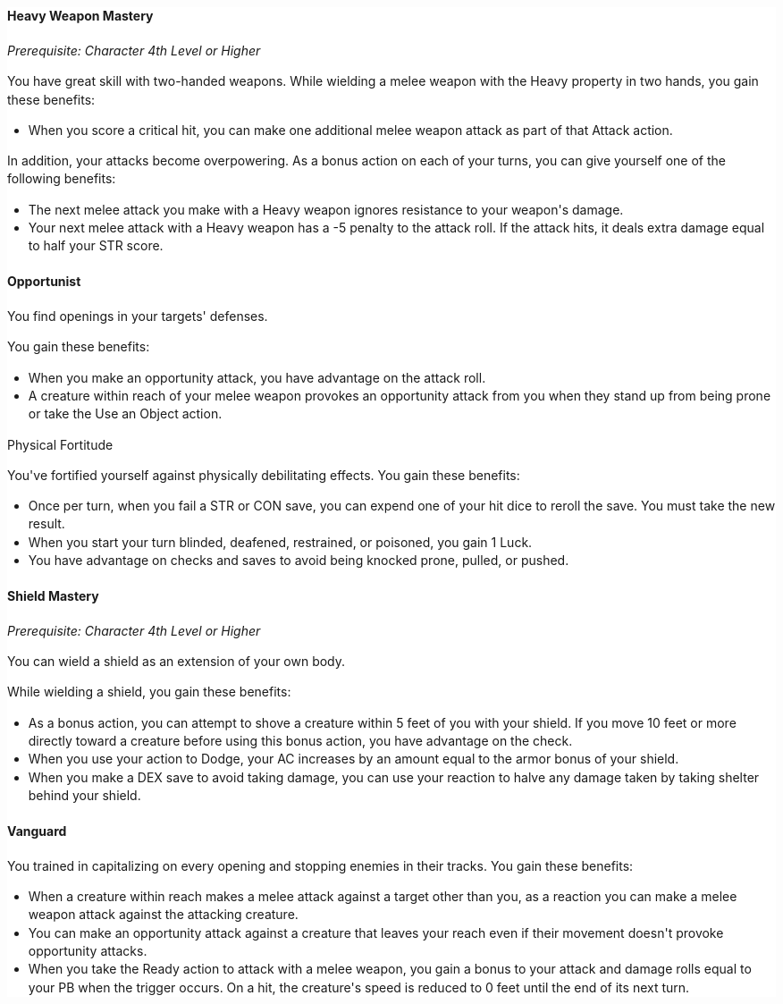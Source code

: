 #### Heavy Weapon Mastery

_Prerequisite: Character 4th Level or Higher_

You have great skill with two-handed weapons. While wielding a melee weapon with the Heavy property in two hands, you gain these benefits:

- When you score a critical hit, you can make one additional melee weapon attack as part of that Attack action.

In addition, your attacks become overpowering. As a bonus action on each of your turns, you can give yourself one of the following benefits:

- The next melee attack you make with a Heavy weapon ignores resistance to your weapon's damage.
- Your next melee attack with a Heavy weapon has a -5 penalty to the attack roll. If the attack hits, it deals extra damage equal to half your STR score.

#### Opportunist

You find openings in your targets' defenses.

You gain these benefits:

- When you make an opportunity attack, you have advantage on the attack roll.
- A creature within reach of your melee weapon provokes an opportunity attack from you when they stand up from being prone or take the Use an Object action.

Physical Fortitude

You've fortified yourself against physically debilitating effects. You gain these benefits:

- Once per turn, when you fail a STR or CON save, you can expend one of your hit dice to reroll the save. You must take the new result.
- When you start your turn blinded, deafened, restrained, or poisoned, you gain 1 Luck.
- You have advantage on checks and saves to avoid being knocked prone, pulled, or pushed.

#### Shield Mastery

_Prerequisite: Character 4th Level or Higher_

You can wield a shield as an extension of your own body.

While wielding a shield, you gain these benefits:

- As a bonus action, you can attempt to shove a creature within 5 feet of you with your shield. If you move 10 feet or more directly toward a creature before using this bonus action, you have advantage on the check.
- When you use your action to Dodge, your AC increases by an amount equal to the armor bonus of your shield.
- When you make a DEX save to avoid taking damage, you can use your reaction to halve any damage taken by taking shelter behind your shield.

#### Vanguard

You trained in capitalizing on every opening and stopping enemies in their tracks. You gain these benefits:

- When a creature within reach makes a melee attack against a target other than you, as a reaction you can make a melee weapon attack against the attacking creature.
- You can make an opportunity attack against a creature that leaves your reach even if their movement doesn't provoke opportunity attacks.
- When you take the Ready action to attack with a melee weapon, you gain a bonus to your attack and damage rolls equal to your PB when the trigger occurs. On a hit, the creature's speed is reduced to 0 feet until the end of its next turn.
